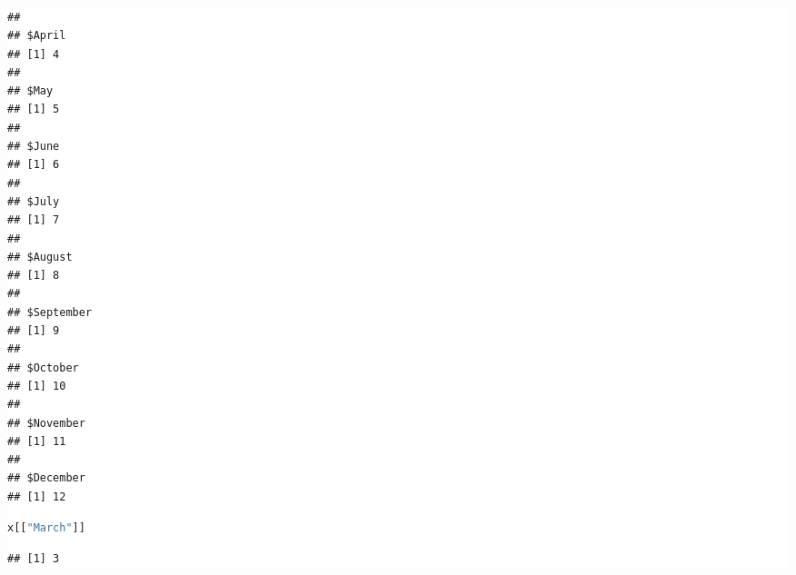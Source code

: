     ## 
    ## $April
    ## [1] 4
    ## 
    ## $May
    ## [1] 5
    ## 
    ## $June
    ## [1] 6
    ## 
    ## $July
    ## [1] 7
    ## 
    ## $August
    ## [1] 8
    ## 
    ## $September
    ## [1] 9
    ## 
    ## $October
    ## [1] 10
    ## 
    ## $November
    ## [1] 11
    ## 
    ## $December
    ## [1] 12

``` r
x[["March"]]
```

    ## [1] 3
